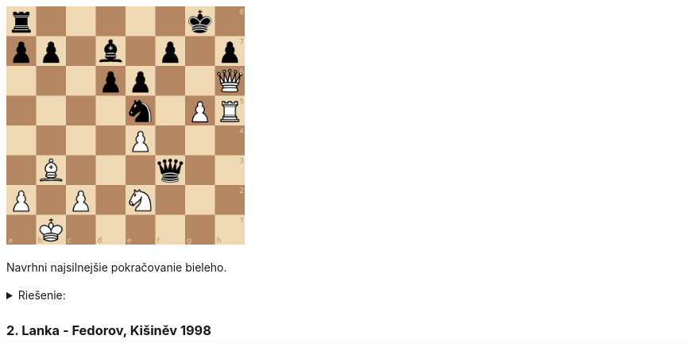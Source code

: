 <img src="../img/lesson_3_2.gif" style="width:100%; max-width:300px;">

Navrhni najsilnejšie pokračovanie bieleho.

<details><summary>Riešenie:</summary></details>

### 2. Lanka  - Fedorov, Kišiněv 1998

